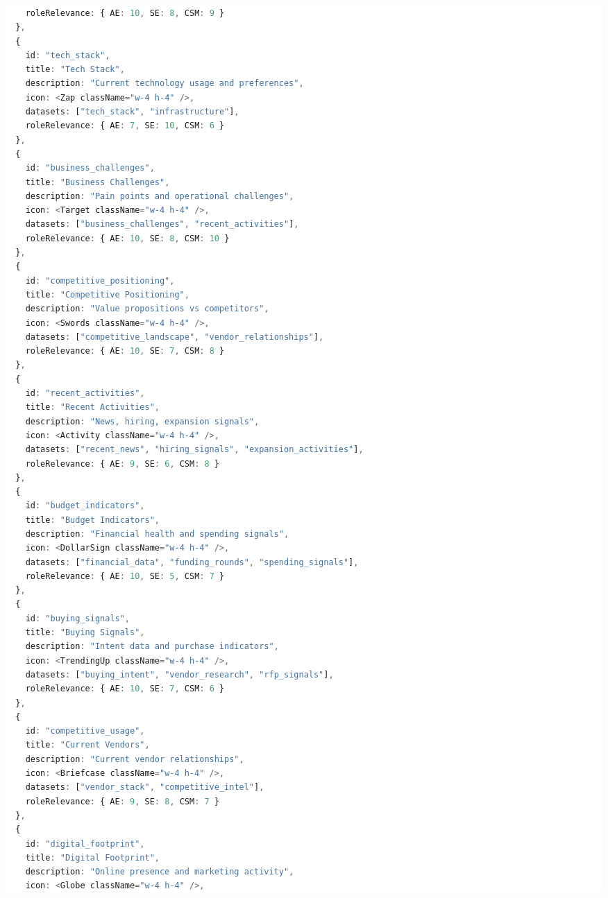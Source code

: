 ```typescript
    roleRelevance: { AE: 10, SE: 8, CSM: 9 }
  },
  {
    id: "tech_stack", 
    title: "Tech Stack",
    description: "Current technology usage and preferences",
    icon: <Zap className="w-4 h-4" />,
    datasets: ["tech_stack", "infrastructure"],
    roleRelevance: { AE: 7, SE: 10, CSM: 6 }
  },
  {
    id: "business_challenges",
    title: "Business Challenges", 
    description: "Pain points and operational challenges",
    icon: <Target className="w-4 h-4" />,
    datasets: ["business_challenges", "recent_activities"],
    roleRelevance: { AE: 10, SE: 8, CSM: 10 }
  },
  {
    id: "competitive_positioning",
    title: "Competitive Positioning",
    description: "Value propositions vs competitors", 
    icon: <Swords className="w-4 h-4" />,
    datasets: ["competitive_landscape", "vendor_relationships"],
    roleRelevance: { AE: 10, SE: 7, CSM: 8 }
  },
  {
    id: "recent_activities",
    title: "Recent Activities",
    description: "News, hiring, expansion signals",
    icon: <Activity className="w-4 h-4" />,
    datasets: ["recent_news", "hiring_signals", "expansion_activities"],
    roleRelevance: { AE: 9, SE: 6, CSM: 8 }
  },
  {
    id: "budget_indicators", 
    title: "Budget Indicators",
    description: "Financial health and spending signals",
    icon: <DollarSign className="w-4 h-4" />,
    datasets: ["financial_data", "funding_rounds", "spending_signals"],
    roleRelevance: { AE: 10, SE: 5, CSM: 7 }
  },
  {
    id: "buying_signals",
    title: "Buying Signals", 
    description: "Intent data and purchase indicators",
    icon: <TrendingUp className="w-4 h-4" />,
    datasets: ["buying_intent", "vendor_research", "rfp_signals"],
    roleRelevance: { AE: 10, SE: 7, CSM: 6 }
  },
  {
    id: "competitive_usage",
    title: "Current Vendors",
    description: "Current vendor relationships",
    icon: <Briefcase className="w-4 h-4" />,
    datasets: ["vendor_stack", "competitive_intel"],
    roleRelevance: { AE: 9, SE: 8, CSM: 7 }
  },
  {
    id: "digital_footprint",
    title: "Digital Footprint",
    description: "Online presence and marketing activity", 
    icon: <Globe className="w-4 h-4" />,
```